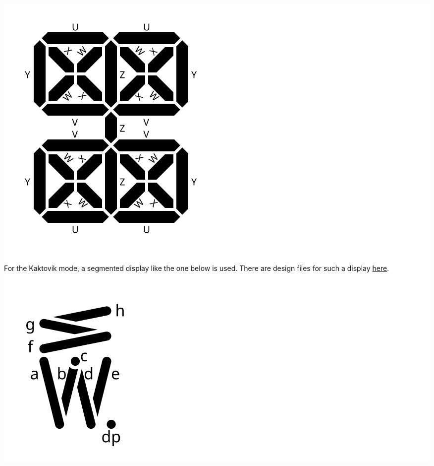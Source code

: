 ![](23_cistercian_display.svg)

For the Kaktovik mode, a segmented display like the one below is used. There are design files for such a display [here](https://github.com/RebeccaRGB/buck/tree/main/kaktovik-display).

![](23_kaktovik_display.svg)
